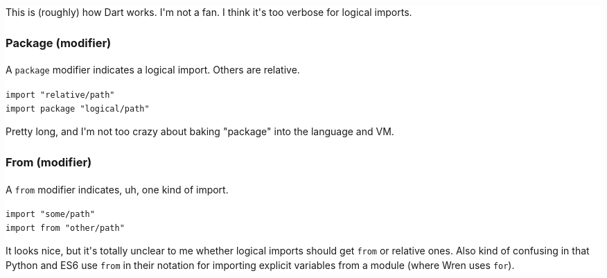 This is (roughly) how Dart works. I'm not a fan. I think it's too verbose for
logical imports.

### Package (modifier)

A `package` modifier indicates a logical import. Others are relative.

```
import "relative/path"
import package "logical/path"
```

Pretty long, and I'm not too crazy about baking "package" into the language and
VM.

### From (modifier)

A `from` modifier indicates, uh, one kind of import.

```
import "some/path"
import from "other/path"
```

It looks nice, but it's totally unclear to me whether logical imports should
get `from` or relative ones. Also kind of confusing in that Python and ES6 use
`from` in their notation for importing explicit variables from a module (where
Wren uses `for`).
